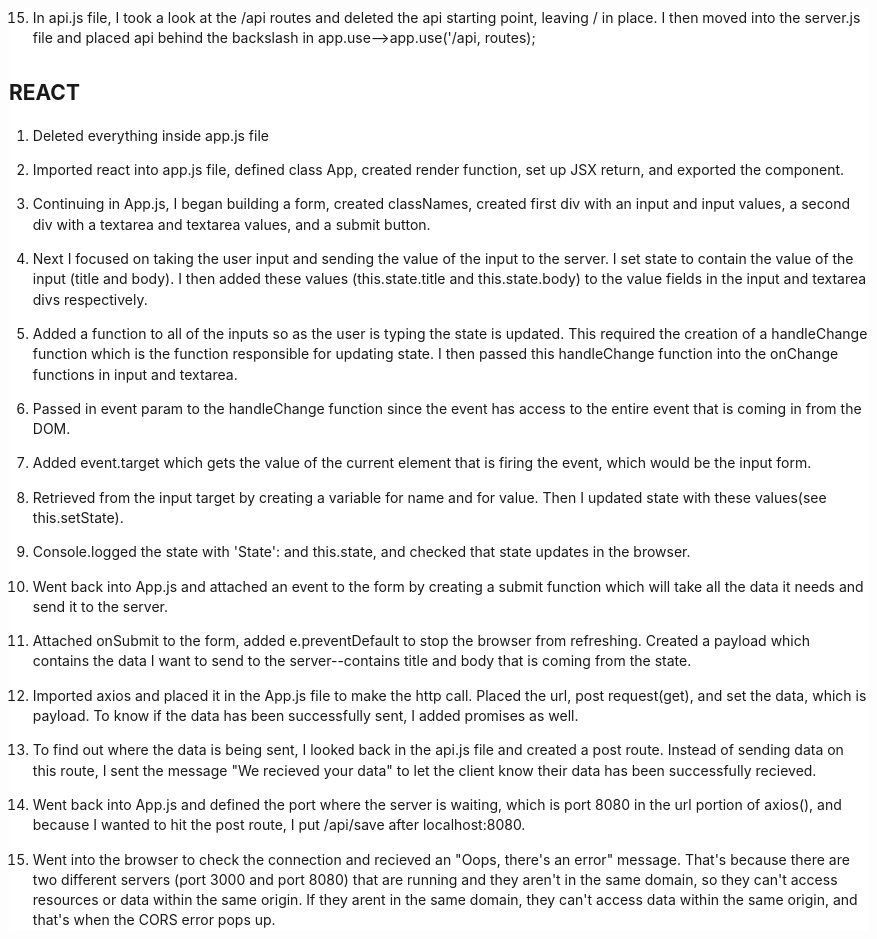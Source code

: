 15. In api.js file, I took a look at the /api routes and deleted the api starting point, leaving / in place. I then moved into the server.js file and placed api behind the backslash in app.use-->app.use('/api, routes);

## REACT

1. Deleted everything inside app.js file

2. Imported react into app.js file, defined class App, created render function, set up JSX return, and exported the component.

3. Continuing in App.js, I began building a form, created classNames, created first div with an input and input values, a second div with a textarea and textarea values, and a submit button. 

4. Next I focused on taking the user input and sending the value of the input to the server. I set state to contain the value of the input (title and body). I then added these values (this.state.title and this.state.body) to the value fields in the input and textarea divs respectively. 

5. Added a function to all of the inputs so as the user is typing the state is updated. This required the creation of a handleChange function which is the function responsible for updating state. I then passed this handleChange function into the onChange functions in input and textarea.

6. Passed in event param to the handleChange function since the event has access to the entire event that is coming in from the DOM. 

7. Added event.target which gets the value of the current element that is firing the event, which would be the input form. 

8. Retrieved from the input target by creating a variable for name and for value. Then I updated state with these values(see this.setState).

9. Console.logged the state with 'State': and this.state, and checked that state updates in the browser. 

10. Went back into App.js and attached an event to the form by creating a submit function which will take all the data it needs and send it to the server. 

11. Attached onSubmit to the form, added e.preventDefault to stop the browser from refreshing. Created a payload which contains the data I want to send to the server--contains title and body that is coming from the state. 

12. Imported axios and placed it in the App.js file to make the http call. Placed the url, post request(get), and set the data, which is payload. To know if the data has been successfully sent, I added promises as well. 

13. To find out where the data is being sent, I looked back in the api.js file and created a post route. Instead of sending data on this route, I sent the message "We recieved your data" to let the client know their data has been successfully recieved. 

14. Went back into App.js and defined the port where the server is waiting, which is port 8080 in the url portion of axios(), and because I wanted to hit the post route, I put /api/save after localhost:8080. 

15. Went into the browser to check the connection and recieved an "Oops, there's an error" message. That's because there are two different servers (port 3000 and port 8080) that are running and they aren't in the same domain, so they can't access resources or data within the same origin. If they arent in the same domain, they can't access data within the same origin, and that's when the CORS error pops up. 
